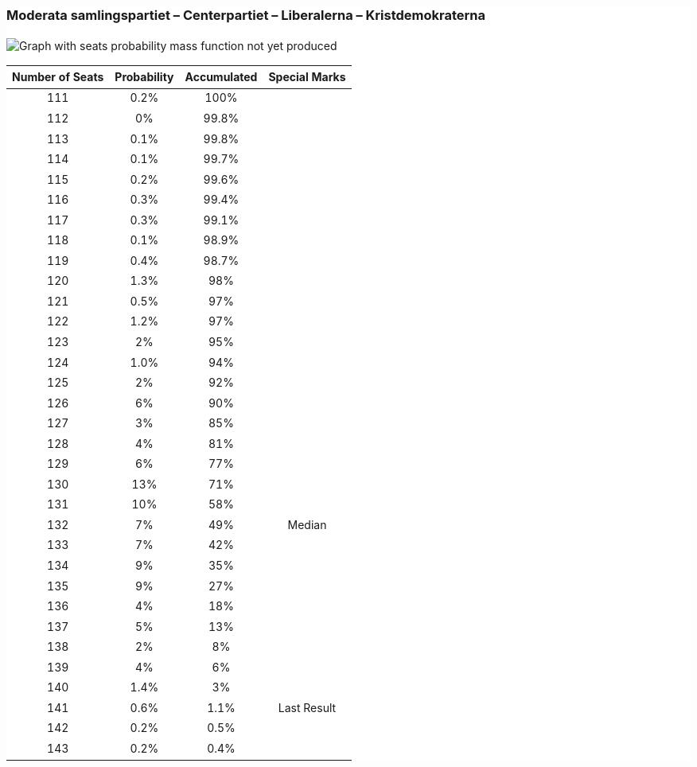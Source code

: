 ### Moderata samlingspartiet – Centerpartiet – Liberalerna – Kristdemokraterna

![Graph with seats probability mass function not yet produced](2018-08-22-SKOP-coalitions-seats-pmf-m–c–l–kd.png "Seats Probability Mass Function")

| Number of Seats | Probability | Accumulated | Special Marks |
|:---------------:|:-----------:|:-----------:|:-------------:|
| 111 | 0.2% | 100% |  |
| 112 | 0% | 99.8% |  |
| 113 | 0.1% | 99.8% |  |
| 114 | 0.1% | 99.7% |  |
| 115 | 0.2% | 99.6% |  |
| 116 | 0.3% | 99.4% |  |
| 117 | 0.3% | 99.1% |  |
| 118 | 0.1% | 98.9% |  |
| 119 | 0.4% | 98.7% |  |
| 120 | 1.3% | 98% |  |
| 121 | 0.5% | 97% |  |
| 122 | 1.2% | 97% |  |
| 123 | 2% | 95% |  |
| 124 | 1.0% | 94% |  |
| 125 | 2% | 92% |  |
| 126 | 6% | 90% |  |
| 127 | 3% | 85% |  |
| 128 | 4% | 81% |  |
| 129 | 6% | 77% |  |
| 130 | 13% | 71% |  |
| 131 | 10% | 58% |  |
| 132 | 7% | 49% | Median |
| 133 | 7% | 42% |  |
| 134 | 9% | 35% |  |
| 135 | 9% | 27% |  |
| 136 | 4% | 18% |  |
| 137 | 5% | 13% |  |
| 138 | 2% | 8% |  |
| 139 | 4% | 6% |  |
| 140 | 1.4% | 3% |  |
| 141 | 0.6% | 1.1% | Last Result |
| 142 | 0.2% | 0.5% |  |
| 143 | 0.2% | 0.4% |  |